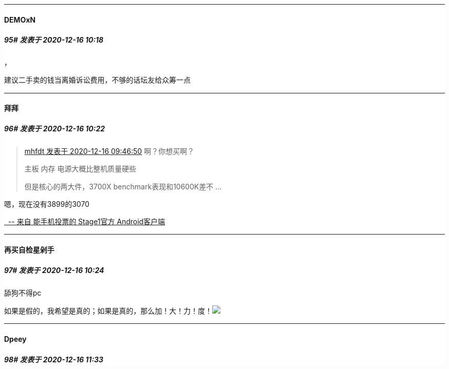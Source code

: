 


*****

####  DEMOxN  
##### 95#       发表于 2020-12-16 10:18

，



建议二手卖的钱当离婚诉讼费用，不够的话坛友给众筹一点







*****

####  拜拜  
##### 96#       发表于 2020-12-16 10:22



<blockquote><a href="httphttps://bbs.saraba1st.com/2b/forum.php?mod=redirect&amp;goto=findpost&amp;pid=49736854&amp;ptid=1977780" target="_blank">mhfdt 发表于 2020-12-16 09:46:50</a>
啊？你想买啊？

主板 内存 电源大概比整机质量硬些

但是核心的两大件，3700X benchmark表现和10600K差不 ...</blockquote>嗯，现在没有3899的3070

[  -- 来自 能手机投票的 Stage1官方 Android客户端](https://www.coolapk.com/apk/140634)







*****

####  再买自检星剁手  
##### 97#       发表于 2020-12-16 10:24




舔狗不得pc


如果是假的，我希望是真的；如果是真的，那么加！大！力！度！<img src="https://static.saraba1st.com/image/smiley/face2017/067.png" referrerpolicy="no-referrer">







*****

####  Dpeey  
##### 98#       发表于 2020-12-16 11:33
